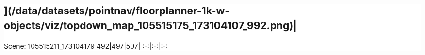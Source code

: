 ](/data/datasets/pointnav/floorplanner-1k-w-objects/viz/topdown_map_105515175_173104107_992.png)|
-----
Scene: 105515211_173104179
492|497|507|
:-:|:-:|:-: